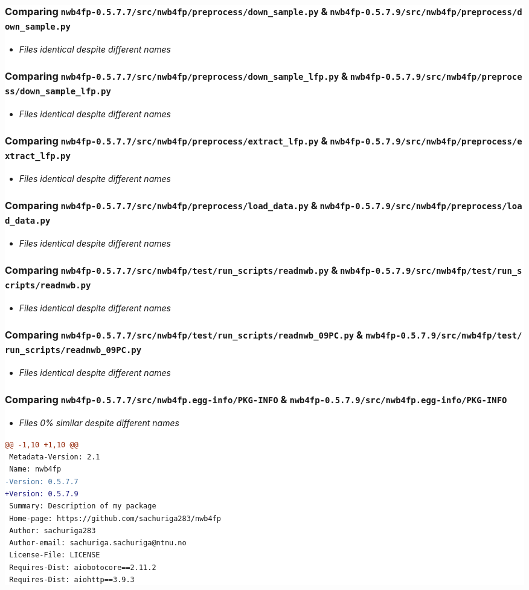 ### Comparing `nwb4fp-0.5.7.7/src/nwb4fp/preprocess/down_sample.py` & `nwb4fp-0.5.7.9/src/nwb4fp/preprocess/down_sample.py`

 * *Files identical despite different names*

### Comparing `nwb4fp-0.5.7.7/src/nwb4fp/preprocess/down_sample_lfp.py` & `nwb4fp-0.5.7.9/src/nwb4fp/preprocess/down_sample_lfp.py`

 * *Files identical despite different names*

### Comparing `nwb4fp-0.5.7.7/src/nwb4fp/preprocess/extract_lfp.py` & `nwb4fp-0.5.7.9/src/nwb4fp/preprocess/extract_lfp.py`

 * *Files identical despite different names*

### Comparing `nwb4fp-0.5.7.7/src/nwb4fp/preprocess/load_data.py` & `nwb4fp-0.5.7.9/src/nwb4fp/preprocess/load_data.py`

 * *Files identical despite different names*

### Comparing `nwb4fp-0.5.7.7/src/nwb4fp/test/run_scripts/readnwb.py` & `nwb4fp-0.5.7.9/src/nwb4fp/test/run_scripts/readnwb.py`

 * *Files identical despite different names*

### Comparing `nwb4fp-0.5.7.7/src/nwb4fp/test/run_scripts/readnwb_09PC.py` & `nwb4fp-0.5.7.9/src/nwb4fp/test/run_scripts/readnwb_09PC.py`

 * *Files identical despite different names*

### Comparing `nwb4fp-0.5.7.7/src/nwb4fp.egg-info/PKG-INFO` & `nwb4fp-0.5.7.9/src/nwb4fp.egg-info/PKG-INFO`

 * *Files 0% similar despite different names*

```diff
@@ -1,10 +1,10 @@
 Metadata-Version: 2.1
 Name: nwb4fp
-Version: 0.5.7.7
+Version: 0.5.7.9
 Summary: Description of my package
 Home-page: https://github.com/sachuriga283/nwb4fp
 Author: sachuriga283
 Author-email: sachuriga.sachuriga@ntnu.no
 License-File: LICENSE
 Requires-Dist: aiobotocore==2.11.2
 Requires-Dist: aiohttp==3.9.3
```
